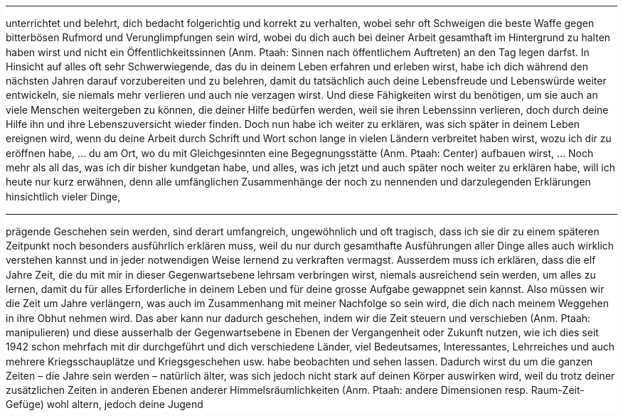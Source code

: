 -----

unterrichtet und belehrt, dich bedacht folgerichtig und
korrekt zu verhalten, wobei sehr oft Schweigen die beste
Waffe gegen bitterbösen Rufmord und Verunglimpfungen
sein wird, wobei du dich auch bei deiner Arbeit gesamthaft
im Hintergrund zu halten haben wirst und nicht ein Öffentlichkeitssinnen (Anm. Ptaah: Sinnen nach öffentlichem Auftreten) an den Tag legen darfst. In Hinsicht auf alles oft sehr
Schwerwiegende, das du in deinem Leben erfahren und
erleben wirst, habe ich dich während den nächsten Jahren
darauf vorzubereiten und zu belehren, damit du tatsächlich auch deine Lebensfreude und Lebenswürde weiter entwickeln, sie niemals mehr verlieren und auch nie verzagen
wirst. Und diese Fähigkeiten wirst du benötigen, um sie
auch an viele Menschen weitergeben zu können, die deiner
Hilfe bedürfen werden, weil sie ihren Lebenssinn verlieren,
doch durch deine Hilfe ihn und ihre Lebenszuversicht wieder finden. Doch nun habe ich weiter zu erklären, was sich
später in deinem Leben ereignen wird, wenn du deine
Arbeit durch Schrift und Wort schon lange in vielen Ländern verbreitet haben wirst, wozu ich dir zu eröffnen habe,
… du am Ort, wo du mit Gleichgesinnten eine Begegnungsstätte (Anm. Ptaah: Center) aufbauen wirst, …
Noch mehr als all das, was ich dir bisher kundgetan habe,
und alles, was ich jetzt und auch später noch weiter zu
erklären habe, will ich heute nur kurz erwähnen, denn alle
umfänglichen Zusammenhänge der noch zu nennenden
und darzulegenden Erklärungen hinsichtlich vieler Dinge,


-----

prägende Geschehen sein werden, sind derart umfangreich,
ungewöhnlich und oft tragisch, dass ich sie dir zu einem
späteren Zeitpunkt noch besonders ausführlich erklären
muss, weil du nur durch gesamthafte Ausführungen aller
Dinge alles auch wirklich verstehen kannst und in jeder
notwendigen Weise lernend zu verkraften vermagst. Ausserdem muss ich erklären, dass die elf Jahre Zeit, die du mit
mir in dieser Gegenwartsebene lehrsam verbringen wirst,
niemals ausreichend sein werden, um alles zu lernen, damit
du für alles Erforderliche in deinem Leben und für deine
grosse Aufgabe gewappnet sein kannst. Also müssen wir
die Zeit um Jahre verlängern, was auch im Zusammenhang
mit meiner Nachfolge so sein wird, die dich nach meinem
Weggehen in ihre Obhut nehmen wird. Das aber kann nur
dadurch geschehen, indem wir die Zeit steuern und verschieben (Anm. Ptaah: manipulieren) und diese ausserhalb
der Gegenwartsebene in Ebenen der Vergangenheit oder
Zukunft nutzen, wie ich dies seit 1942 schon mehrfach mit
dir durchgeführt und dich verschiedene Länder, viel Bedeutsames, Interessantes, Lehrreiches und auch mehrere
Kriegsschauplätze und Kriegsgeschehen usw. habe beobachten und sehen lassen. Dadurch wirst du um die ganzen
Zeiten – die Jahre sein werden – natürlich älter, was sich jedoch nicht stark auf deinen Körper auswirken wird, weil du
trotz deiner zusätzlichen Zeiten in anderen Ebenen anderer
Himmelsräumlichkeiten (Anm. Ptaah: andere Dimensionen
resp. Raum-Zeit-Gefüge) wohl altern, jedoch deine Jugend 

